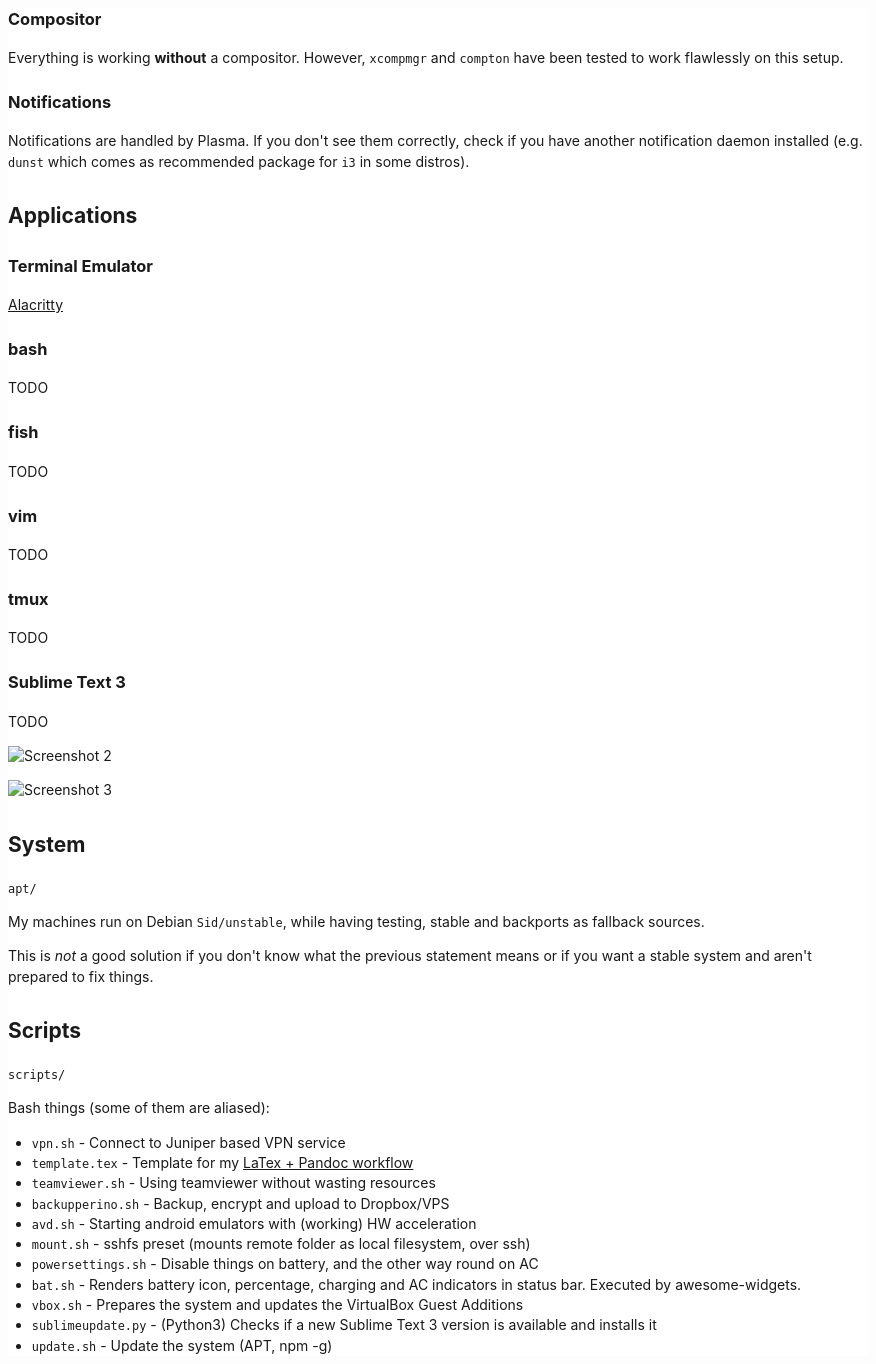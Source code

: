 ### Compositor
Everything is working **without** a compositor. However, `xcompmgr` and `compton` have been tested to work flawlessly on this setup.

### Notifications

Notifications are handled by Plasma. If you don't see them correctly, check if you have another notification daemon installed (e.g. `dunst` which comes as recommended package for `i3` in some distros).

## Applications

### Terminal Emulator

[Alacritty](https://github.com/jwilm/alacritty)

### bash
TODO

### fish
TODO

### vim
TODO

### tmux
TODO

### Sublime Text 3
TODO

![Screenshot 2](http://i.imgur.com/eMF7U7o.png "vim, tmux")

![Screenshot 3](http://i.imgur.com/JcBHfGd.png "Sublime Text 3")

## System
`apt/`

My machines run on Debian `Sid/unstable`, while having testing, stable and backports as fallback sources.

This is *not* a good solution if you don't know what the previous statement means or if you want a stable system and aren't prepared to fix things.


## Scripts
`scripts/`

Bash things (some of them are aliased):
- `vpn.sh` - Connect to Juniper based VPN service
- `template.tex` - Template for my [LaTex + Pandoc workflow](http://avivace.com/blog/markdown.html)
- `teamviewer.sh` - Using teamviewer without wasting resources
- `backupperino.sh` - Backup, encrypt and upload to Dropbox/VPS
- `avd.sh` - Starting android emulators with (working) HW acceleration
- `mount.sh` - sshfs preset (mounts remote folder as local filesystem, over ssh)
- `powersettings.sh` - Disable things on battery, and the other way round on AC
- `bat.sh` - Renders battery icon, percentage, charging and AC indicators in status bar. Executed by awesome-widgets.
- `vbox.sh` - Prepares the system and updates the VirtualBox Guest Additions
- `sublimeupdate.py` - (Python3) Checks if a new Sublime Text 3 version is available and installs it
- `update.sh` - Update the system (APT, npm -g)